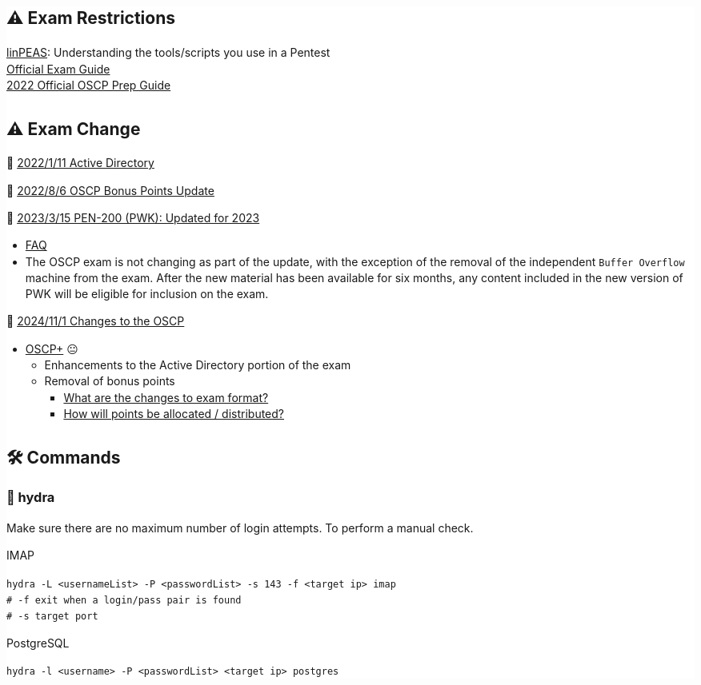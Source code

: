 ## :warning: Exam Restrictions

[linPEAS](https://www.offensive-security.com/offsec/understanding-pentest-tools-scripts/): Understanding the tools/scripts you use in a Pentest<br>
[Official Exam Guide](https://help.offensive-security.com/hc/en-us/articles/360040165632-OSCP-Exam-Guide)<br>
[2022 Official OSCP Prep Guide](https://t.co/GItBMylfz9)

## :warning: Exam Change

:date: [2022/1/11 Active Directory](https://www.offensive-security.com/offsec/oscp-exam-structure/)<br>

:date: [2022/8/6 OSCP Bonus Points Update](https://www.offensive-security.com/offsec/sunsetting-pen-200-legacy-topic-exercises/)<br>

:date: [2023/3/15 PEN-200 (PWK): Updated for 2023](https://www.offsec.com/offsec/pen-200-2023/)<br>
 - [FAQ](https://help.offensive-security.com/hc/en-us/articles/12483872278932-PEN-200-2023-FAQ)
 - The OSCP exam is not changing as part of the update, with the exception of the removal of the independent `Buffer Overflow` machine from the exam. After the new material has been available for six months, any content included in the new version of PWK will be eligible for inclusion on the exam.<br>

 :date: [2024/11/1 Changes to the OSCP](https://help.offsec.com/hc/en-us/articles/29840452210580-Changes-to-the-OSCP)

- [OSCP+](https://help.offsec.com/hc/en-us/articles/29840452210580-Changes-to-the-OSCP#h_01J6E5VRJD0VDSYK43DKSGRKRP) :neutral_face:
    - Enhancements to the Active Directory portion of the exam
    - Removal of bonus points
        - [What are the changes to exam format?](https://help.offsec.com/hc/en-us/articles/29865898402836-OSCP-Exam-Changes#h_01J6E89D6DKAN3AP9MGEG5DY56)
        - [How will points be allocated / distributed?](https://help.offsec.com/hc/en-us/articles/29865898402836-OSCP-Exam-Changes#h_01J6E8D84N22Q7HPPMGNYH481S)

## :hammer_and_wrench: Commands

### :open_file_folder: hydra

Make sure there are no maximum number of login attempts. To perform a manual check.

IMAP

```shell
hydra -L <usernameList> -P <passwordList> -s 143 -f <target ip> imap
# -f exit when a login/pass pair is found
# -s target port
```

PostgreSQL

```shell
hydra -l <username> -P <passwordList> <target ip> postgres
```
